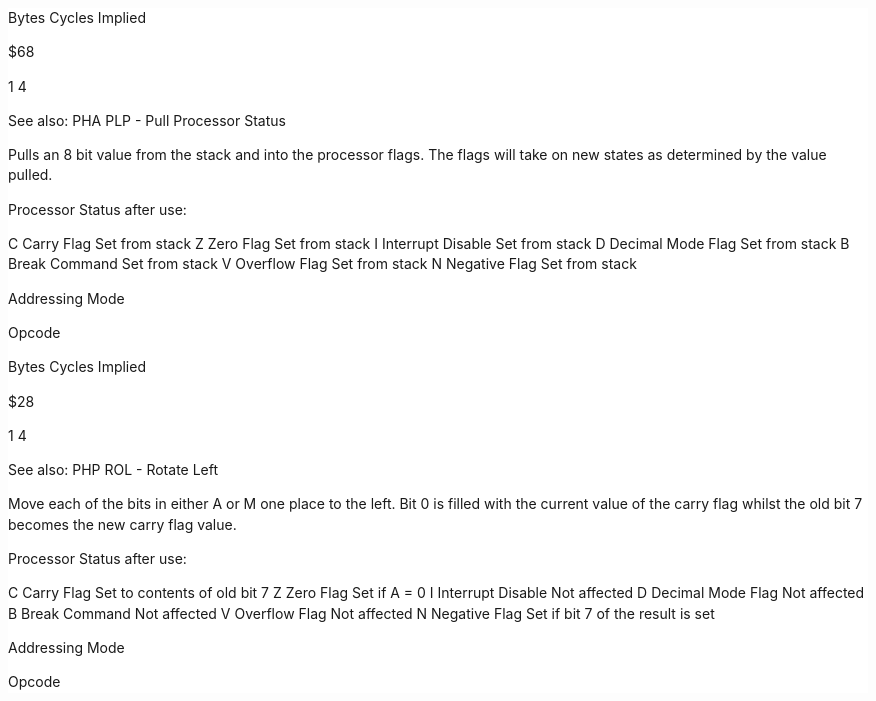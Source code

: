 
Bytes
	Cycles
Implied 	

$68
	

1
	4

See also: PHA
PLP - Pull Processor Status

Pulls an 8 bit value from the stack and into the processor flags. The flags will take on new states as determined by the value pulled.

Processor Status after use:

C 	Carry Flag 	Set from stack
Z 	Zero Flag 	Set from stack
I 	Interrupt Disable 	Set from stack
D 	Decimal Mode Flag 	Set from stack
B 	Break Command 	Set from stack
V 	Overflow Flag 	Set from stack
N 	Negative Flag 	Set from stack

Addressing Mode 	

Opcode
	

Bytes
	Cycles
Implied 	

$28
	

1
	4

See also: PHP
ROL - Rotate Left

Move each of the bits in either A or M one place to the left. Bit 0 is filled with the current value of the carry flag whilst the old bit 7 becomes the new carry flag value.

Processor Status after use:

C 	Carry Flag 	Set to contents of old bit 7
Z 	Zero Flag 	Set if A = 0
I 	Interrupt Disable 	Not affected
D 	Decimal Mode Flag 	Not affected
B 	Break Command 	Not affected
V 	Overflow Flag 	Not affected
N 	Negative Flag 	Set if bit 7 of the result is set

Addressing Mode 	

Opcode
	
